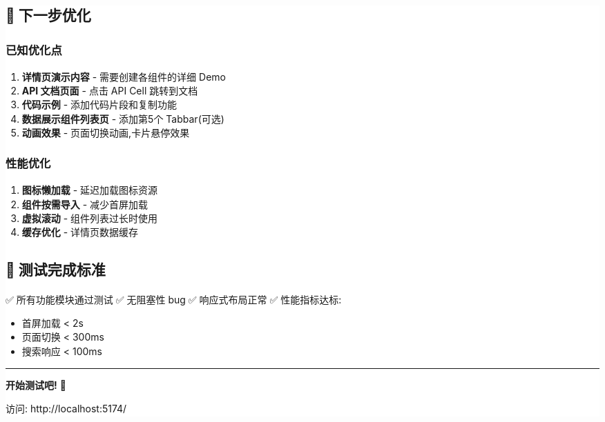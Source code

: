 ## 🎯 下一步优化

### 已知优化点
1. **详情页演示内容** - 需要创建各组件的详细 Demo
2. **API 文档页面** - 点击 API Cell 跳转到文档
3. **代码示例** - 添加代码片段和复制功能
4. **数据展示组件列表页** - 添加第5个 Tabbar(可选)
5. **动画效果** - 页面切换动画,卡片悬停效果

### 性能优化
1. **图标懒加载** - 延迟加载图标资源
2. **组件按需导入** - 减少首屏加载
3. **虚拟滚动** - 组件列表过长时使用
4. **缓存优化** - 详情页数据缓存

## 🎉 测试完成标准

✅ 所有功能模块通过测试
✅ 无阻塞性 bug
✅ 响应式布局正常
✅ 性能指标达标:
  - 首屏加载 < 2s
  - 页面切换 < 300ms
  - 搜索响应 < 100ms

---

**开始测试吧!** 🚀

访问: http://localhost:5174/
